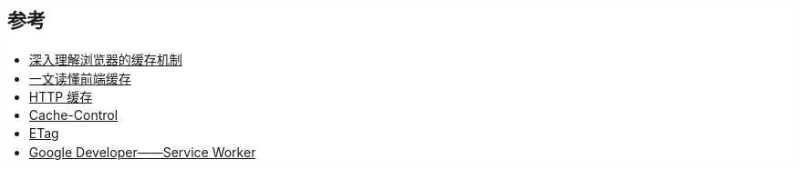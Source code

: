 
## 参考
- [深入理解浏览器的缓存机制](https://www.infoq.cn/article/8VU-VCrhoxducaFPrNOL)
- [一文读懂前端缓存](https://zhuanlan.zhihu.com/p/44789005)
- [HTTP 缓存](https://developers.google.com/web/fundamentals/performance/optimizing-content-efficiency/http-caching?hl=zh-cn)
- [Cache-Control](https://developer.mozilla.org/zh-CN/docs/Web/HTTP/Headers/Cache-Control)
- [ETag](https://developer.mozilla.org/zh-CN/docs/Web/HTTP/Headers/ETag)
- [Google Developer——Service Worker](https://developers.google.com/web/fundamentals/primers/service-workers)